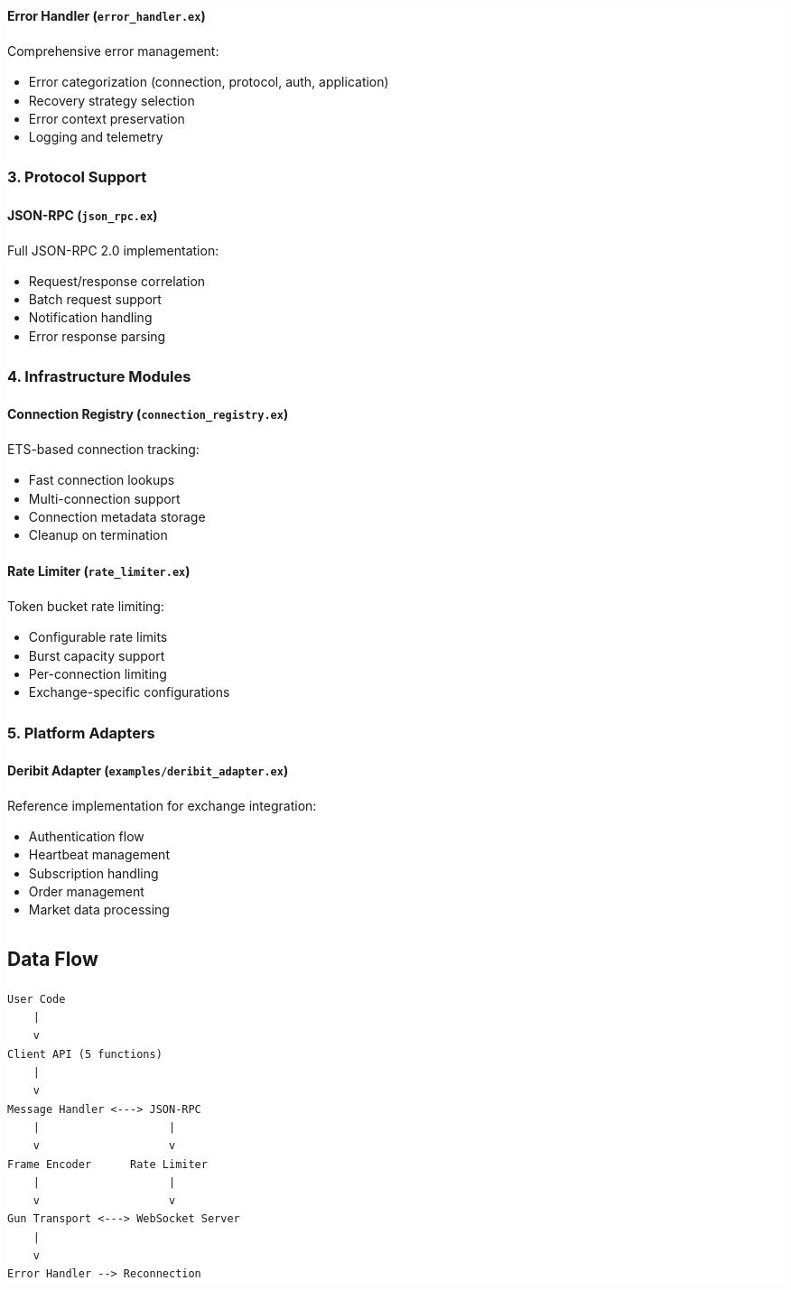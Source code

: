 #### Error Handler (`error_handler.ex`)
Comprehensive error management:
- Error categorization (connection, protocol, auth, application)
- Recovery strategy selection
- Error context preservation
- Logging and telemetry

### 3. Protocol Support

#### JSON-RPC (`json_rpc.ex`)
Full JSON-RPC 2.0 implementation:
- Request/response correlation
- Batch request support
- Notification handling
- Error response parsing

### 4. Infrastructure Modules

#### Connection Registry (`connection_registry.ex`)
ETS-based connection tracking:
- Fast connection lookups
- Multi-connection support
- Connection metadata storage
- Cleanup on termination

#### Rate Limiter (`rate_limiter.ex`)
Token bucket rate limiting:
- Configurable rate limits
- Burst capacity support
- Per-connection limiting
- Exchange-specific configurations

### 5. Platform Adapters

#### Deribit Adapter (`examples/deribit_adapter.ex`)
Reference implementation for exchange integration:
- Authentication flow
- Heartbeat management
- Subscription handling
- Order management
- Market data processing

## Data Flow

```
User Code
    |
    v
Client API (5 functions)
    |
    v
Message Handler <---> JSON-RPC
    |                    |
    v                    v
Frame Encoder      Rate Limiter
    |                    |
    v                    v
Gun Transport <---> WebSocket Server
    |
    v
Error Handler --> Reconnection
```
